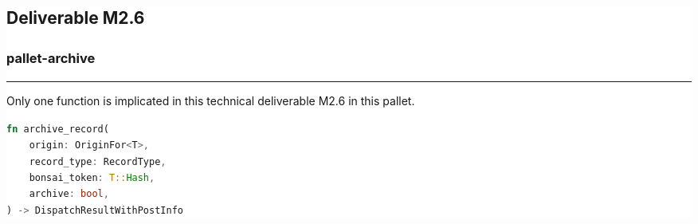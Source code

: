 ## Deliverable M2.6

### pallet-archive

---

Only one function is implicated in this technical deliverable M2.6 in this pallet. 

```rust 
fn archive_record(
    origin: OriginFor<T>,
    record_type: RecordType,
    bonsai_token: T::Hash,
    archive: bool,
) -> DispatchResultWithPostInfo 
```